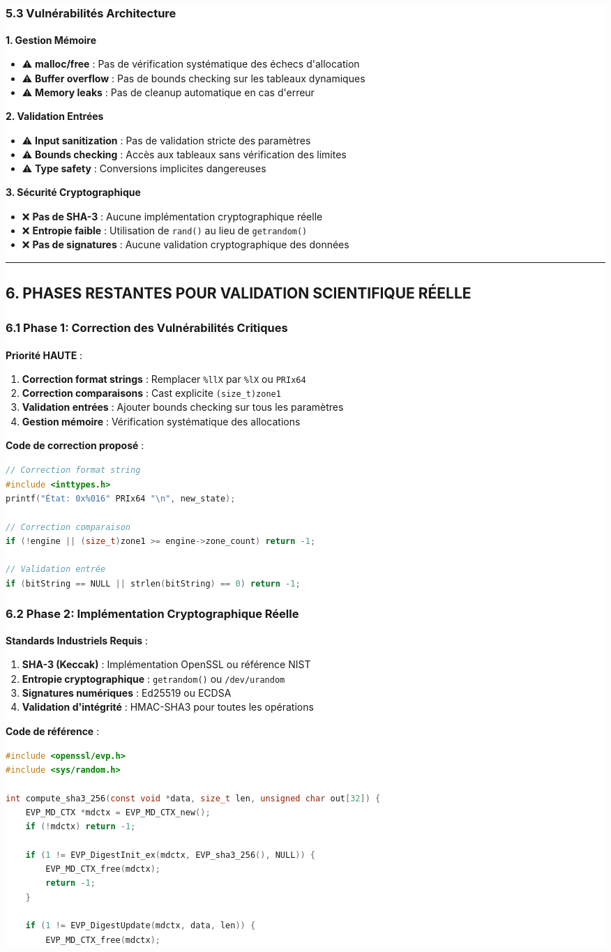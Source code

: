 ### 5.3 Vulnérabilités Architecture

**1. Gestion Mémoire**
- ⚠️ **malloc/free** : Pas de vérification systématique des échecs d'allocation
- ⚠️ **Buffer overflow** : Pas de bounds checking sur les tableaux dynamiques
- ⚠️ **Memory leaks** : Pas de cleanup automatique en cas d'erreur

**2. Validation Entrées**
- ⚠️ **Input sanitization** : Pas de validation stricte des paramètres
- ⚠️ **Bounds checking** : Accès aux tableaux sans vérification des limites
- ⚠️ **Type safety** : Conversions implicites dangereuses

**3. Sécurité Cryptographique**
- ❌ **Pas de SHA-3** : Aucune implémentation cryptographique réelle
- ❌ **Entropie faible** : Utilisation de `rand()` au lieu de `getrandom()`
- ❌ **Pas de signatures** : Aucune validation cryptographique des données

---

## 6. PHASES RESTANTES POUR VALIDATION SCIENTIFIQUE RÉELLE

### 6.1 Phase 1: Correction des Vulnérabilités Critiques

**Priorité HAUTE** :
1. **Correction format strings** : Remplacer `%llX` par `%lX` ou `PRIx64`
2. **Correction comparaisons** : Cast explicite `(size_t)zone1`
3. **Validation entrées** : Ajouter bounds checking sur tous les paramètres
4. **Gestion mémoire** : Vérification systématique des allocations

**Code de correction proposé** :
```c
// Correction format string
#include <inttypes.h>
printf("État: 0x%016" PRIx64 "\n", new_state);

// Correction comparaison
if (!engine || (size_t)zone1 >= engine->zone_count) return -1;

// Validation entrée
if (bitString == NULL || strlen(bitString) == 0) return -1;
```

### 6.2 Phase 2: Implémentation Cryptographique Réelle

**Standards Industriels Requis** :
1. **SHA-3 (Keccak)** : Implémentation OpenSSL ou référence NIST
2. **Entropie cryptographique** : `getrandom()` ou `/dev/urandom`
3. **Signatures numériques** : Ed25519 ou ECDSA
4. **Validation d'intégrité** : HMAC-SHA3 pour toutes les opérations

**Code de référence** :
```c
#include <openssl/evp.h>
#include <sys/random.h>

int compute_sha3_256(const void *data, size_t len, unsigned char out[32]) {
    EVP_MD_CTX *mdctx = EVP_MD_CTX_new();
    if (!mdctx) return -1;
    
    if (1 != EVP_DigestInit_ex(mdctx, EVP_sha3_256(), NULL)) {
        EVP_MD_CTX_free(mdctx);
        return -1;
    }
    
    if (1 != EVP_DigestUpdate(mdctx, data, len)) {
        EVP_MD_CTX_free(mdctx);
```